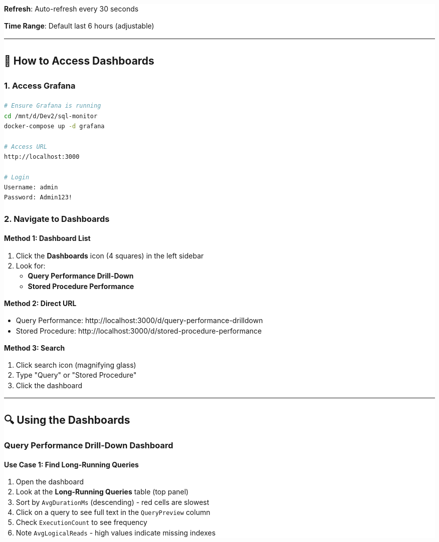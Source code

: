 **Refresh**: Auto-refresh every 30 seconds

**Time Range**: Default last 6 hours (adjustable)

---

## 🚀 How to Access Dashboards

### 1. Access Grafana

```bash
# Ensure Grafana is running
cd /mnt/d/Dev2/sql-monitor
docker-compose up -d grafana

# Access URL
http://localhost:3000

# Login
Username: admin
Password: Admin123!
```

### 2. Navigate to Dashboards

**Method 1: Dashboard List**
1. Click the **Dashboards** icon (4 squares) in the left sidebar
2. Look for:
   - **Query Performance Drill-Down**
   - **Stored Procedure Performance**

**Method 2: Direct URL**
- Query Performance: http://localhost:3000/d/query-performance-drilldown
- Stored Procedure: http://localhost:3000/d/stored-procedure-performance

**Method 3: Search**
1. Click search icon (magnifying glass)
2. Type "Query" or "Stored Procedure"
3. Click the dashboard

---

## 🔍 Using the Dashboards

### Query Performance Drill-Down Dashboard

**Use Case 1: Find Long-Running Queries**

1. Open the dashboard
2. Look at the **Long-Running Queries** table (top panel)
3. Sort by `AvgDurationMs` (descending) - red cells are slowest
4. Click on a query to see full text in the `QueryPreview` column
5. Check `ExecutionCount` to see frequency
6. Note `AvgLogicalReads` - high values indicate missing indexes
